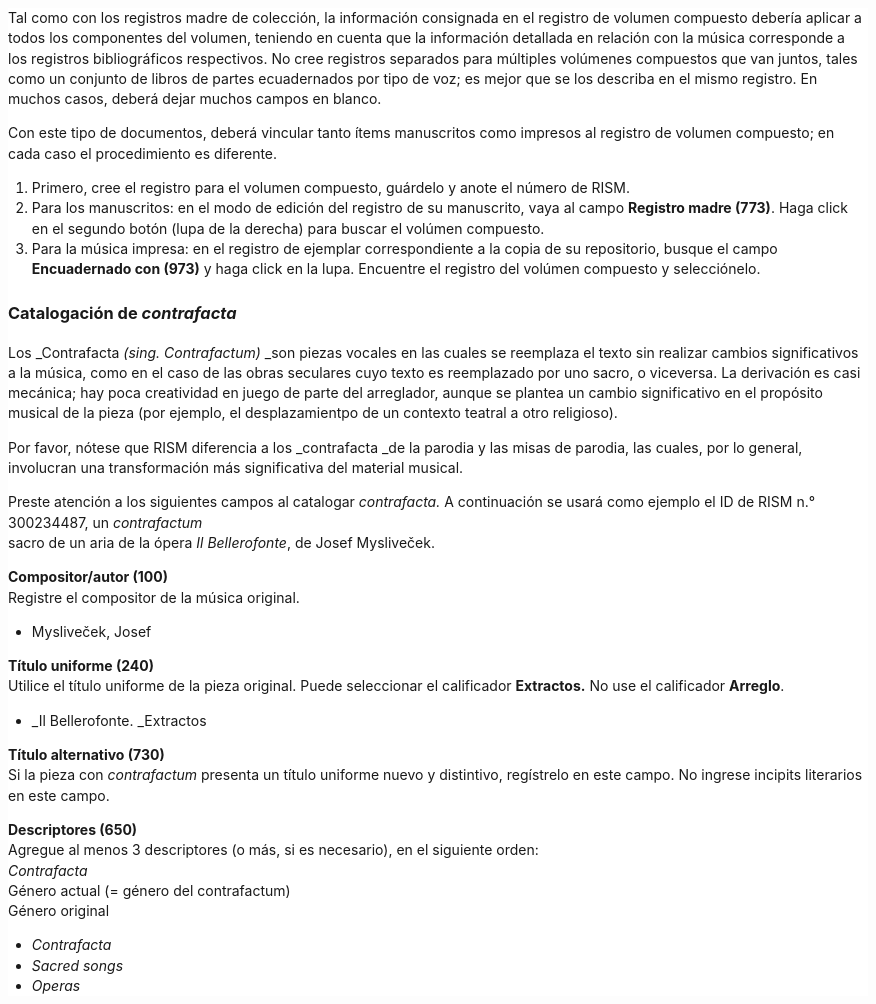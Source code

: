 Tal como con los registros madre de colección, la información consignada en el registro de volumen compuesto debería aplicar a todos los componentes del volumen, teniendo en cuenta que la información detallada en relación con la música corresponde a los registros bibliográficos respectivos. No cree registros separados para múltiples volúmenes compuestos que van juntos, tales como un conjunto de libros de partes ecuadernados por tipo de voz; es mejor que se los describa en el mismo registro. En muchos casos, deberá dejar muchos campos en blanco.

Con este tipo de documentos, deberá vincular tanto ítems manuscritos como impresos al registro de volumen compuesto; en cada caso el procedimiento es diferente.

1. Primero, cree el registro para el volumen compuesto, guárdelo y anote el número de RISM.
2. Para los manuscritos: en el modo de edición del registro de su manuscrito, vaya al campo **Registro madre (773)**. Haga click en el segundo botón (lupa de la derecha) para buscar el volúmen compuesto.
3. Para la música impresa: en el registro de ejemplar correspondiente a la copia de su repositorio, busque el campo **Encuadernado con (973)** y haga click en la lupa. Encuentre el registro del volúmen compuesto y selecciónelo.

### Catalogación de _contrafacta_

Los _Contrafacta _(sing. _Contrafactum_)_ _son piezas vocales en las cuales se reemplaza el texto sin realizar cambios significativos a la música, como en el caso de las obras seculares cuyo texto es reemplazado por uno sacro, o viceversa. La derivación es casi mecánica; hay poca creatividad en juego de parte del arreglador, aunque se plantea un cambio significativo en el propósito musical de la pieza (por ejemplo, el desplazamientpo de un contexto teatral a otro religioso).  
  
Por favor, nótese que RISM diferencia a los _contrafacta _de la parodia y las misas de parodia, las cuales, por lo general, involucran una transformación más significativa del material musical.  
  
Preste atención a los siguientes campos al catalogar _contrafacta._ A continuación se usará como ejemplo el ID de RISM n.° 300234487, un _contrafactum_  
sacro de un aria de la ópera _Il Bellerofonte_, de Josef Mysliveček.

**Compositor/autor (100)**  
Registre el compositor de la música original.

- Mysliveček, Josef

**Título uniforme (240)**  
Utilice el título uniforme de la pieza original. Puede seleccionar el calificador  **Extractos.**  No use el calificador  **Arreglo**.

- _Il Bellerofonte. _Extractos

**Título alternativo (730)**  
Si la pieza con _contrafactum_ presenta un título uniforme nuevo y distintivo, regístrelo en este campo. No ingrese incipits literarios en este campo.

**Descriptores (650)**  
Agregue al menos 3 descriptores (o más, si es necesario), en el siguiente orden:  
_Contrafacta_  
Género actual (= género del contrafactum)  
Género original

- _Contrafacta_
- _Sacred songs_
- _Operas_
